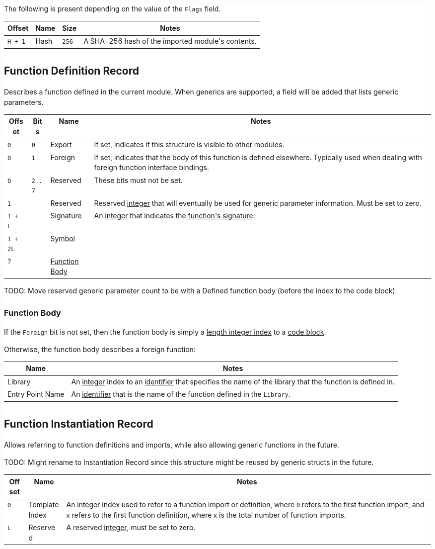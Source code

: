 The following is present depending on the value of the `Flags` field.

Offset|Name|Size|Notes
---|---|---|---
`H + 1`|Hash|`256`|A SHA-256 hash of the imported module's contents.

## Function Definition Record
Describes a function defined in the current module. When generics are supported, a field will be added that lists generic parameters.

Offset|Bits|Name|Notes
---|---|---|---
`0`|`0`|Export|If set, indicates if this structure is visible to other modules.
`0`|`1`|Foreign|If set, indicates that the body of this function is defined elsewhere. Typically used when dealing with foreign function interface bindings.
`0`|`2..7`|Reserved|These bits must not be set.
`1`||Reserved|Reserved [integer](#integer-size) that will eventually be used for generic parameter information. Must be set to zero.
`1 + L`||Signature|An [integer](#integer-size) that indicates the [function's signature](#function-signatures).
`1 + 2L`||[Symbol](#symbols)
?||[Function Body](#function-body)

TODO: Move reserved generic parameter count to be with a Defined function body (before the index to the code block).

### Function Body
If the `Foreign` bit is not set, then the function body is simply a [length integer index](#integer-size) to a [code block](#code-block).

Otherwise, the function body describes a foreign function:

Name|Notes
---|---
Library|An [integer](#integer-size) index to an [identifier](#identifier-record) that specifies the name of the library that the function is defined in.
Entry Point Name|An [identifier](#identifier) that is the name of the function defined in the `Library`.

## Function Instantiation Record
Allows referring to function definitions and imports, while also allowing generic functions in the future.

TODO: Might rename to Instantiation Record since this structure might be reused by generic structs in the future.

Offset|Name|Notes
---|---|---
`0`|Template Index|An [integer](#integer-size) index used to refer to a function import or definition, where `0` refers to the first function import, and `x` refers to the first function definition, where `x` is the total number of function imports.
`L`|Reserved|A reserved [integer](#integer-size), must be set to zero.
